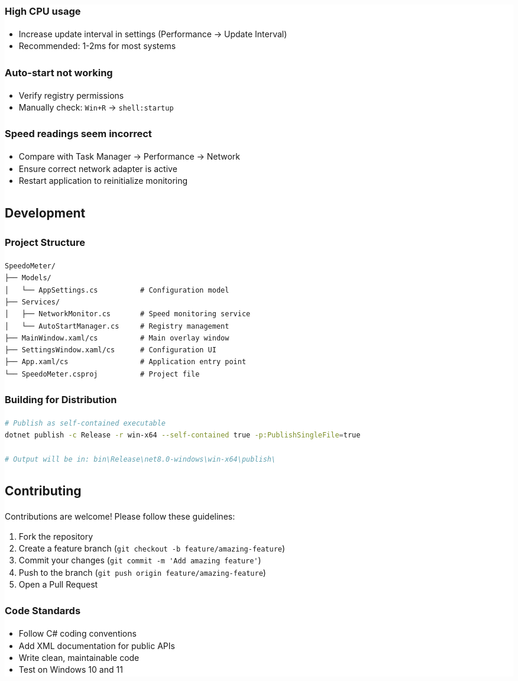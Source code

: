 ### High CPU usage
- Increase update interval in settings (Performance → Update Interval)
- Recommended: 1-2ms for most systems

### Auto-start not working
- Verify registry permissions
- Manually check: `Win+R` → `shell:startup`

### Speed readings seem incorrect
- Compare with Task Manager → Performance → Network
- Ensure correct network adapter is active
- Restart application to reinitialize monitoring

## Development

### Project Structure
```
SpeedoMeter/
├── Models/
│   └── AppSettings.cs          # Configuration model
├── Services/
│   ├── NetworkMonitor.cs       # Speed monitoring service
│   └── AutoStartManager.cs     # Registry management
├── MainWindow.xaml/cs          # Main overlay window
├── SettingsWindow.xaml/cs      # Configuration UI
├── App.xaml/cs                 # Application entry point
└── SpeedoMeter.csproj          # Project file
```

### Building for Distribution

```bash
# Publish as self-contained executable
dotnet publish -c Release -r win-x64 --self-contained true -p:PublishSingleFile=true

# Output will be in: bin\Release\net8.0-windows\win-x64\publish\
```

## Contributing

Contributions are welcome! Please follow these guidelines:

1. Fork the repository
2. Create a feature branch (`git checkout -b feature/amazing-feature`)
3. Commit your changes (`git commit -m 'Add amazing feature'`)
4. Push to the branch (`git push origin feature/amazing-feature`)
5. Open a Pull Request

### Code Standards
- Follow C# coding conventions
- Add XML documentation for public APIs
- Write clean, maintainable code
- Test on Windows 10 and 11
